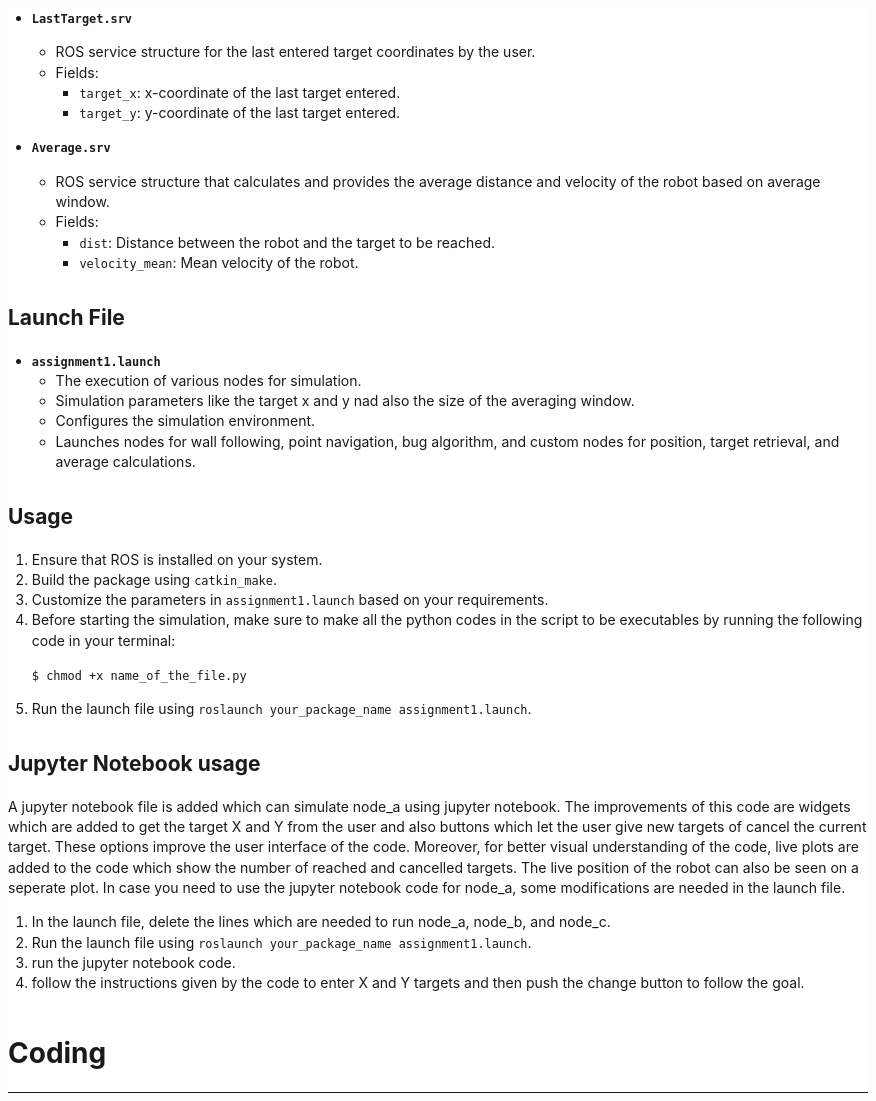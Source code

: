 - **`LastTarget.srv`**
  - ROS service structure for the last entered target coordinates by the user.
  - Fields:
    - `target_x`: x-coordinate of the last target entered.
    - `target_y`: y-coordinate of the last target entered.

- **`Average.srv`**
  - ROS service structure that calculates and provides the average distance and velocity of the robot based on average window.
  - Fields:
    - `dist`: Distance between the robot and the target to be reached.
    - `velocity_mean`: Mean velocity of the robot.

## Launch File

- **`assignment1.launch`**
  - The execution of various nodes for simulation.
  - Simulation parameters like the target x and y nad also the size of the averaging window.
  - Configures the simulation environment.
  - Launches nodes for wall following, point navigation, bug algorithm, and custom nodes for position, target retrieval, and average calculations.

## Usage

1. Ensure that ROS is installed on your system.
2. Build the package using `catkin_make`.
3. Customize the parameters in `assignment1.launch` based on your requirements.
4. Before starting the simulation, make sure to make all the python codes in the script to be executables by running the following code in your terminal:
   ```bash
   $ chmod +x name_of_the_file.py
   ```
6. Run the launch file using `roslaunch your_package_name assignment1.launch`.

## Jupyter Notebook usage

A jupyter notebook file is added which can simulate node_a using jupyter notebook. The improvements of this code are widgets which are added to get the target X and Y from the user and also buttons which let the user give new targets of cancel the current target. These options improve the user interface of the code. Moreover, for better visual understanding of the code, live plots are added to the code which show the number of reached and cancelled targets. The live position of the robot can also be seen on a seperate plot. In case you need to use the jupyter notebook code for node_a, some modifications are needed in the launch file.
1. In the launch file, delete the lines which are needed to run node_a, node_b, and node_c.
2. Run the launch file using `roslaunch your_package_name assignment1.launch`.
3. run the jupyter notebook code.
4. follow the instructions given by the code to enter X and Y targets and then push the change button to follow the goal.

# Coding
----------------------
